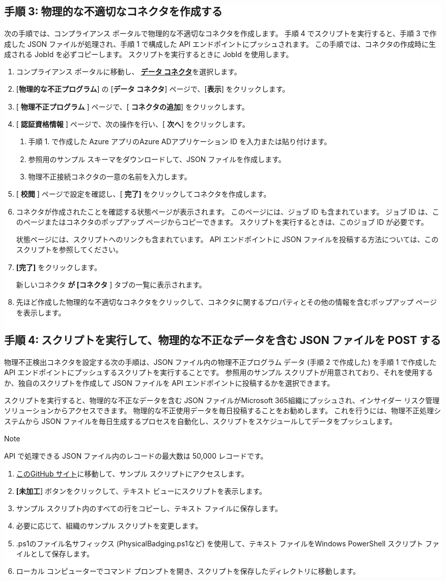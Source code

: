 ## <a name="step-3-create-the-physical-badging-connector"></a>手順 3: 物理的な不適切なコネクタを作成する

次の手順では、コンプライアンス ポータルで物理的な不適切なコネクタを作成します。 手順 4 でスクリプトを実行すると、手順 3 で作成した JSON ファイルが処理され、手順 1 で構成した API エンドポイントにプッシュされます。 この手順では、コネクタの作成時に生成される JobId を必ずコピーします。 スクリプトを実行するときに JobId を使用します。

1. コンプライアンス ポータルに移動し、 <a href="https://go.microsoft.com/fwlink/p/?linkid=2173865" target="_blank">**データ コネクタ**</a>を選択します。

2. [**物理的な不正プログラム**] の [**データ コネクタ**] ページで、[**表示**] をクリックします。

3. [ **物理不正プログラム** ] ページで、[ **コネクタの追加**] をクリックします。

4. [ **認証資格情報** ] ページで、次の操作を行い、[ **次へ**] をクリックします。

   1. 手順 1. で作成した Azure アプリのAzure ADアプリケーション ID を入力または貼り付けます。

   2. 参照用のサンプル スキーマをダウンロードして、JSON ファイルを作成します。

   3. 物理不正接続コネクタの一意の名前を入力します。

5. [ **校閲** ] ページで設定を確認し、[ **完了]** をクリックしてコネクタを作成します。

6. コネクタが作成されたことを確認する状態ページが表示されます。 このページには、ジョブ ID も含まれています。 ジョブ ID は、このページまたはコネクタのポップアップ ページからコピーできます。 スクリプトを実行するときは、このジョブ ID が必要です。

   状態ページには、スクリプトへのリンクも含まれています。 API エンドポイントに JSON ファイルを投稿する方法については、このスクリプトを参照してください。

7. **[完了]** をクリックします。

   新しいコネクタ **が [コネクタ** ] タブの一覧に表示されます。

8. 先ほど作成した物理的な不適切なコネクタをクリックして、コネクタに関するプロパティとその他の情報を含むポップアップ ページを表示します。

## <a name="step-4-run-the-script-to-post-your-json-file-containing-physical-badging-data"></a>手順 4: スクリプトを実行して、物理的な不正なデータを含む JSON ファイルを POST する

物理不正検出コネクタを設定する次の手順は、JSON ファイル内の物理不正プログラム データ (手順 2 で作成した) を手順 1 で作成した API エンドポイントにプッシュするスクリプトを実行することです。 参照用のサンプル スクリプトが用意されており、それを使用するか、独自のスクリプトを作成して JSON ファイルを API エンドポイントに投稿するかを選択できます。

スクリプトを実行すると、物理的な不正なデータを含む JSON ファイルがMicrosoft 365組織にプッシュされ、インサイダー リスク管理ソリューションからアクセスできます。 物理的な不正使用データを毎日投稿することをお勧めします。 これを行うには、物理不正処理システムから JSON ファイルを毎日生成するプロセスを自動化し、スクリプトをスケジュールしてデータをプッシュします。

> [!NOTE]
> API で処理できる JSON ファイル内のレコードの最大数は 50,000 レコードです。

1. [このGitHub サイト](https://github.com/microsoft/m365-physical-badging-connector-sample-scripts/blob/master/push_physical_badging_records.ps1)に移動して、サンプル スクリプトにアクセスします。

2. **[未加工**] ボタンをクリックして、テキスト ビューにスクリプトを表示します。

3. サンプル スクリプト内のすべての行をコピーし、テキスト ファイルに保存します。

4. 必要に応じて、組織のサンプル スクリプトを変更します。

5. .ps1のファイル名サフィックス (PhysicalBadging.ps1など) を使用して、テキスト ファイルをWindows PowerShell スクリプト ファイルとして保存します。

6. ローカル コンピューターでコマンド プロンプトを開き、スクリプトを保存したディレクトリに移動します。
